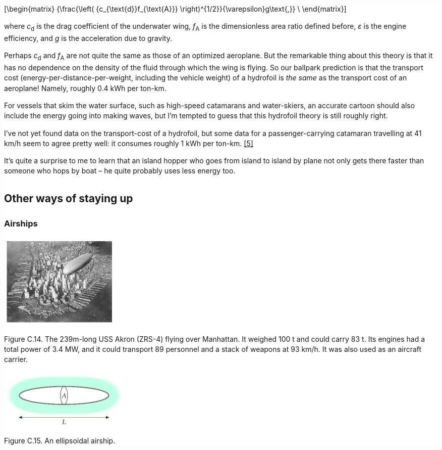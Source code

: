 [\begin{matrix}
{\frac{\left( {c_{\text{d}}f_{\text{A}}} \right)^{1/2}}{\varepsilon}g\text{,}} \\
\end{matrix}]

where *c*<span class="smallfont1"><sub>d</sub></span> is the drag coefficient of the underwater wing, *f*<span class="smallfont1"><sub>A</sub></span> is the dimensionless area ratio defined before, *ε* is the engine efficiency, and *g* is the acceleration due to gravity.

Perhaps *c*<sub>d</sub> and *f*<sub>A</sub> are not quite the same as those of an optimized aeroplane. But the remarkable thing about this theory is that it has no dependence on the density of the fluid through which the wing is flying. So our ballpark prediction is that the transport cost (energy-per-distance-per-weight, including the vehicle weight) of a hydrofoil is *the same* as the transport cost of an aeroplane\! Namely, roughly 0.4 kWh per ton-km.

For vessels that skim the water surface, such as high-speed catamarans and water-skiers, an accurate cartoon should also include the energy going into making waves, but I’m tempted to guess that this hydrofoil theory is still roughly right.

I’ve not yet found data on the transport-cost of a hydrofoil, but some data for a passenger-carrying catamaran travelling at 41 km/h seem to agree pretty well: it consumes roughly 1 kWh per ton-km. [<span class="darkred">[5]</span>](#chCn05)

It’s quite a surprise to me to learn that an island hopper who goes from island to island by plane not only gets there faster than someone who hops by boat – he quite probably uses less energy too.

## Other ways of staying up

### Airships

![](/img/without-hot-air/figure281.gif)

<span class="figurenumber">Figure C.14.</span> The 239m-long USS Akron (ZRS-4) flying over Manhattan. It weighed 100 t and could carry 83 t. Its engines had a total power of 3.4 MW, and it could transport 89 personnel and a stack of weapons at 93 km/h. It was also used as an aircraft carrier.

![](/img/without-hot-air/figure508.gif)

<span class="figurenumber">Figure C.15.</span> An ellipsoidal airship.


[^1]: *Boeing 747*. Drag coefficient for 747 from [<span class="websitetitle">www.aerospaceweb.org</span>](http://www.aerospaceweb.org). Other 747 data from [[<span class="websitetitle">2af5gw</span>](http://tinyurl.com/2af5gw)]. Albatross facts from [[<span class="websitetitle">32judd</span>](http://tinyurl.com/32judd)].
[^2]: *Real jet engines have an efficiency of about *ε* = 1/3*. Typical engine efficiencies are in the range 23%–36% [[<span class="websitetitle">adg. stanford.edu/aa241/propulsion/sfc.html</span>](http://adg.stanford.edu/aa241/propulsion/sfc.html)]. For typical aircraft, overall engine efficiency ranges between 20% and 40%, with the best bypass engines delivering 30–37% when cruising [[<span class="websitetitle">www.grida.no/climate/ipcc/aviation/097.htm</span>](http://www.grida.no/climate/ipcc/aviation/097.htm)]. You can’t simply pick the most efficient engine however, since it may be heavier (I mean, it may have bigger mass per unit thrust), thus reducing overall plane efficiency.
[^3]: *The longest recorded non-stop flight by a bird...* *New Scientist* 2492. "Bar-tailed godwit is king of the skies." 26 March, 2005. 11 September, 2007: Godwit flies 11 500 km non-stop from Alaska to New Zealand. [[<span class="websitetitle">2qbquv</span>](http://tinyurl.com/2qbquv)]
[^4]: *Optimizing hop lengths: the sweet spot is when the hops are about 5000 km long*. Source: Green (2006).
[^5]: *Data for a passenger-carrying catamaran*. From [[<span class="websitetitle">5h6xph</span>](http://tinyurl.com/5h6xph)]: Displacement (full load) 26.3 tons. On a 1050 nautical mile voyage she consumed just 4780 litres of fuel. I reckon that’s a weight-transport-cost of 0.93 kWh per ton-km. I’m counting the total weight of the vessel here, by the way. The same vessel’s *passenger*-transport-efficiency is roughly 35 kWh per 100 p-km.
[^6]: *The Lun ekranoplan*. Sources: <span class="websitetitle">www.fas.org</span> [[<span class="websitetitle">4p3yco</span>](http://tinyurl.com/4p3yco)], (Taylor, 2002a).